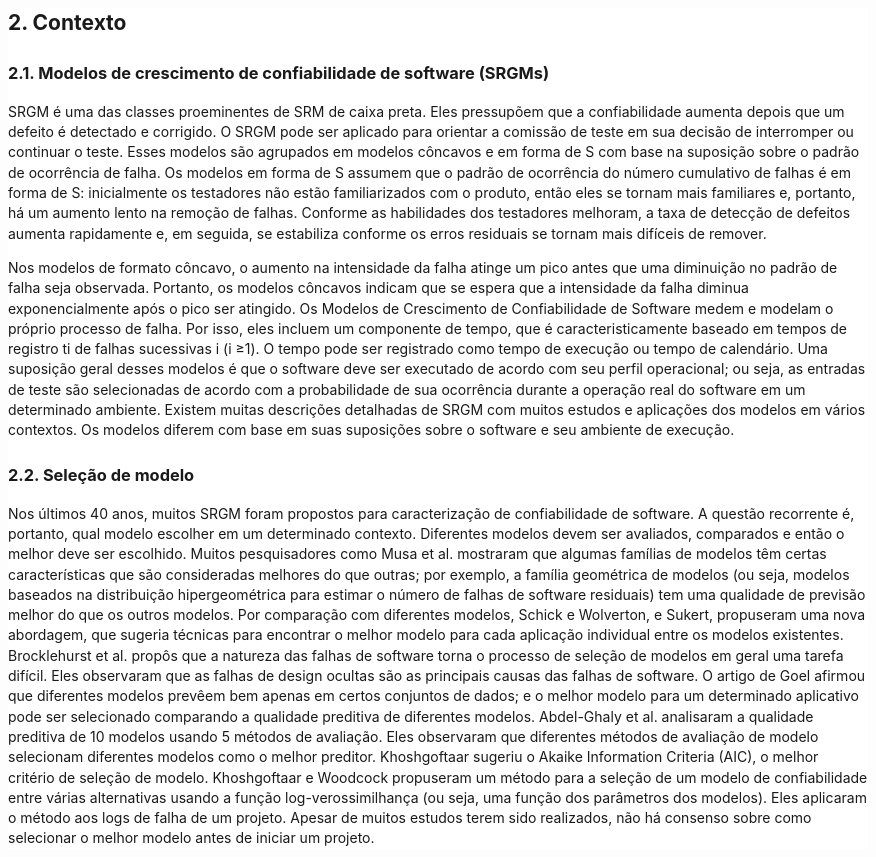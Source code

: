 ## 2. Contexto

### 2.1. Modelos de crescimento de confiabilidade de software (SRGMs)

SRGM é uma das classes proeminentes de SRM de caixa preta. Eles pressupõem que a confiabilidade aumenta depois que um defeito é detectado e corrigido. O SRGM pode ser aplicado para orientar a comissão de teste em sua decisão de interromper ou continuar o teste. Esses modelos são agrupados em modelos côncavos e em forma de S com base na suposição sobre o padrão de ocorrência de falha. Os modelos em forma de S assumem que o padrão de ocorrência do número cumulativo de falhas é em forma de S: inicialmente os testadores não estão familiarizados com o produto, então eles se tornam mais familiares e, portanto, há um aumento lento na remoção de falhas. Conforme as habilidades dos testadores melhoram, a taxa de detecção de defeitos aumenta rapidamente e, em seguida, se estabiliza conforme os erros residuais se tornam mais difíceis de remover.

Nos modelos de formato côncavo, o aumento na intensidade da falha atinge um pico antes que uma diminuição no padrão de falha seja observada. Portanto, os modelos côncavos indicam que se espera que a intensidade da falha diminua exponencialmente após o pico ser atingido. Os Modelos de Crescimento de Confiabilidade de Software medem e modelam o próprio processo de falha. Por isso, eles incluem um componente de tempo, que é caracteristicamente baseado em tempos de registro ti de falhas sucessivas i (i ≥1). O tempo pode ser registrado como tempo de execução ou tempo de calendário. Uma suposição geral desses modelos é que o software deve ser executado de acordo com seu perfil operacional; ou seja, as entradas de teste são selecionadas de acordo com a probabilidade de sua ocorrência durante a operação real do software em um determinado ambiente. Existem muitas descrições detalhadas de SRGM com muitos estudos e aplicações dos modelos em vários contextos. Os modelos diferem com base em suas suposições sobre o software e seu ambiente de execução.

### 2.2. Seleção de modelo

Nos últimos 40 anos, muitos SRGM foram propostos para caracterização de confiabilidade de software. A questão recorrente é, portanto, qual modelo escolher em um determinado contexto. Diferentes modelos devem ser avaliados, comparados e então o melhor deve ser escolhido. Muitos pesquisadores como Musa et al. mostraram que algumas famílias de modelos têm certas características que são consideradas melhores do que outras; por exemplo, a família geométrica de modelos (ou seja, modelos baseados na distribuição hipergeométrica para estimar o número de falhas de software residuais) tem uma qualidade de previsão melhor do que os outros modelos. Por comparação com diferentes modelos, Schick e Wolverton, e Sukert, propuseram uma nova abordagem, que sugeria técnicas para encontrar o melhor modelo para cada aplicação individual entre os modelos existentes. Brocklehurst et al. propôs que a natureza das falhas de software torna o processo de seleção de modelos em geral uma tarefa difícil. Eles observaram que as falhas de design ocultas são as principais causas das falhas de software. O artigo de Goel afirmou que diferentes modelos prevêem bem apenas em certos conjuntos de dados; e o melhor modelo para um determinado aplicativo pode ser selecionado comparando a qualidade preditiva de diferentes modelos. Abdel-Ghaly et al. analisaram a qualidade preditiva de 10 modelos usando 5 métodos de avaliação. Eles observaram que diferentes métodos de avaliação de modelo selecionam diferentes modelos como o melhor preditor. Khoshgoftaar sugeriu o Akaike Information Criteria (AIC), o melhor critério de seleção de modelo. Khoshgoftaar e Woodcock propuseram um método para a seleção de um modelo de confiabilidade entre várias alternativas usando a função log-verossimilhança (ou seja, uma função dos parâmetros dos modelos). Eles aplicaram o método aos logs de falha de um projeto. Apesar de muitos estudos terem sido realizados, não há consenso sobre como selecionar o melhor modelo antes de iniciar um projeto.
